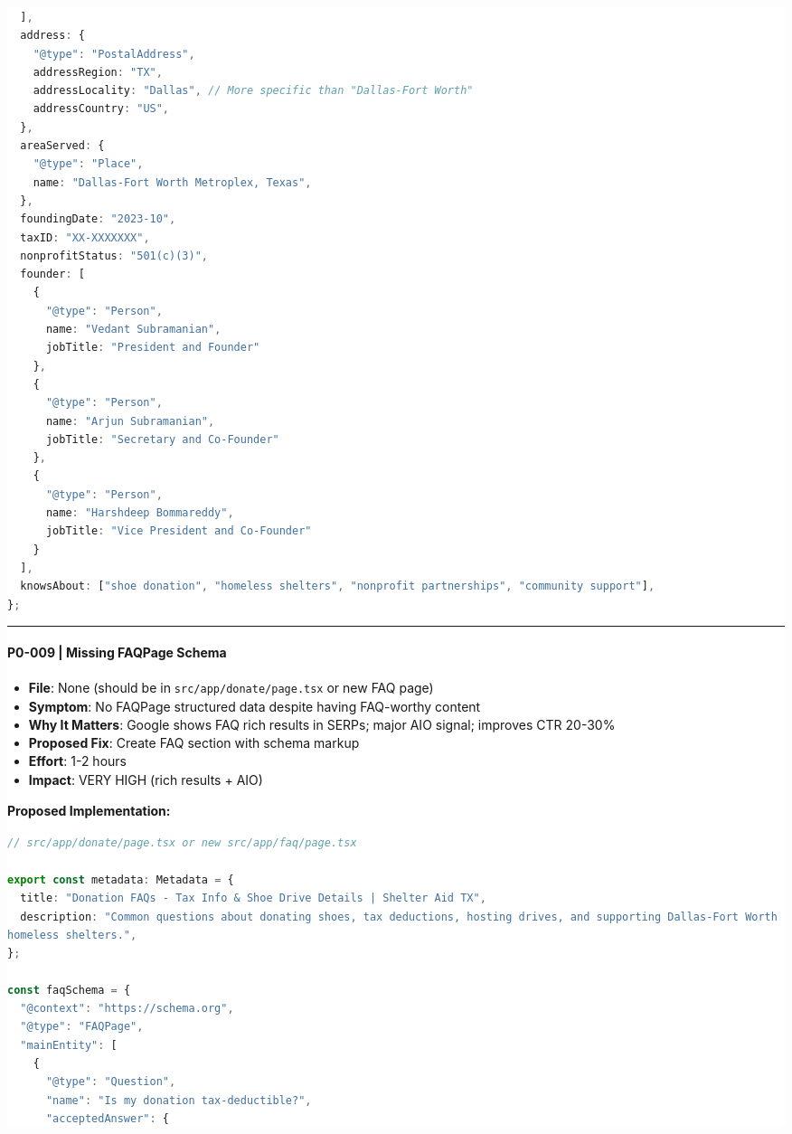 ```typescript
  ],
  address: {
    "@type": "PostalAddress",
    addressRegion: "TX",
    addressLocality: "Dallas", // More specific than "Dallas-Fort Worth"
    addressCountry: "US",
  },
  areaServed: {
    "@type": "Place",
    name: "Dallas-Fort Worth Metroplex, Texas",
  },
  foundingDate: "2023-10",
  taxID: "XX-XXXXXXX",
  nonprofitStatus: "501(c)(3)",
  founder: [
    {
      "@type": "Person",
      name: "Vedant Subramanian",
      jobTitle: "President and Founder"
    },
    {
      "@type": "Person",
      name: "Arjun Subramanian",
      jobTitle: "Secretary and Co-Founder"
    },
    {
      "@type": "Person",
      name: "Harshdeep Bommareddy",
      jobTitle: "Vice President and Co-Founder"
    }
  ],
  knowsAbout: ["shoe donation", "homeless shelters", "nonprofit partnerships", "community support"],
};
```

---

#### **P0-009** | Missing FAQPage Schema
- **File**: None (should be in `src/app/donate/page.tsx` or new FAQ page)
- **Symptom**: No FAQPage structured data despite having FAQ-worthy content
- **Why It Matters**: Google shows FAQ rich results in SERPs; major AIO signal; improves CTR 20-30%
- **Proposed Fix**: Create FAQ section with schema markup
- **Effort**: 1-2 hours
- **Impact**: VERY HIGH (rich results + AIO)

**Proposed Implementation:**
```typescript
// src/app/donate/page.tsx or new src/app/faq/page.tsx

export const metadata: Metadata = {
  title: "Donation FAQs - Tax Info & Shoe Drive Details | Shelter Aid TX",
  description: "Common questions about donating shoes, tax deductions, hosting drives, and supporting Dallas-Fort Worth homeless shelters.",
};

const faqSchema = {
  "@context": "https://schema.org",
  "@type": "FAQPage",
  "mainEntity": [
    {
      "@type": "Question",
      "name": "Is my donation tax-deductible?",
      "acceptedAnswer": {
```